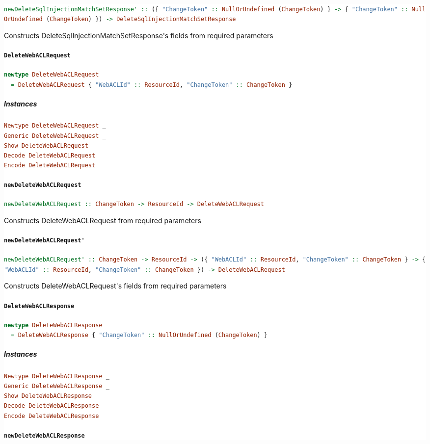 ``` purescript
newDeleteSqlInjectionMatchSetResponse' :: ({ "ChangeToken" :: NullOrUndefined (ChangeToken) } -> { "ChangeToken" :: NullOrUndefined (ChangeToken) }) -> DeleteSqlInjectionMatchSetResponse
```

Constructs DeleteSqlInjectionMatchSetResponse's fields from required parameters

#### `DeleteWebACLRequest`

``` purescript
newtype DeleteWebACLRequest
  = DeleteWebACLRequest { "WebACLId" :: ResourceId, "ChangeToken" :: ChangeToken }
```

##### Instances
``` purescript
Newtype DeleteWebACLRequest _
Generic DeleteWebACLRequest _
Show DeleteWebACLRequest
Decode DeleteWebACLRequest
Encode DeleteWebACLRequest
```

#### `newDeleteWebACLRequest`

``` purescript
newDeleteWebACLRequest :: ChangeToken -> ResourceId -> DeleteWebACLRequest
```

Constructs DeleteWebACLRequest from required parameters

#### `newDeleteWebACLRequest'`

``` purescript
newDeleteWebACLRequest' :: ChangeToken -> ResourceId -> ({ "WebACLId" :: ResourceId, "ChangeToken" :: ChangeToken } -> { "WebACLId" :: ResourceId, "ChangeToken" :: ChangeToken }) -> DeleteWebACLRequest
```

Constructs DeleteWebACLRequest's fields from required parameters

#### `DeleteWebACLResponse`

``` purescript
newtype DeleteWebACLResponse
  = DeleteWebACLResponse { "ChangeToken" :: NullOrUndefined (ChangeToken) }
```

##### Instances
``` purescript
Newtype DeleteWebACLResponse _
Generic DeleteWebACLResponse _
Show DeleteWebACLResponse
Decode DeleteWebACLResponse
Encode DeleteWebACLResponse
```

#### `newDeleteWebACLResponse`
